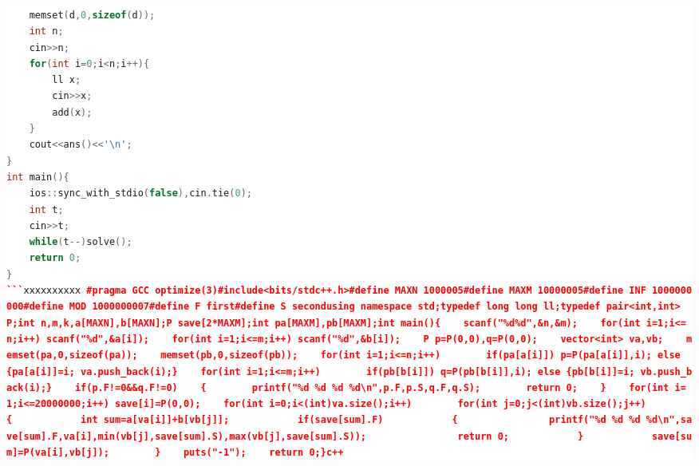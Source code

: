 ````c++
	memset(d,0,sizeof(d));
	int n;
	cin>>n;
	for(int i=0;i<n;i++){
		ll x;
		cin>>x;
		add(x);
	}
	cout<<ans()<<'\n';
}
int main(){
	ios::sync_with_stdio(false),cin.tie(0);
	int t;
	cin>>t;
	while(t--)solve();
	return 0;
}
```xxxxxxxxxx #pragma GCC optimize(3)#include<bits/stdc++.h>#define MAXN 1000005#define MAXM 10000005#define INF 1000000000#define MOD 1000000007#define F first#define S secondusing namespace std;typedef long long ll;typedef pair<int,int> P;int n,m,k,a[MAXN],b[MAXN];P save[2*MAXM];int pa[MAXM],pb[MAXM];int main(){    scanf("%d%d",&n,&m);    for(int i=1;i<=n;i++) scanf("%d",&a[i]);    for(int i=1;i<=m;i++) scanf("%d",&b[i]);    P p=P(0,0),q=P(0,0);    vector<int> va,vb;    memset(pa,0,sizeof(pa));    memset(pb,0,sizeof(pb));    for(int i=1;i<=n;i++)        if(pa[a[i]]) p=P(pa[a[i]],i); else {pa[a[i]]=i; va.push_back(i);}    for(int i=1;i<=m;i++)        if(pb[b[i]]) q=P(pb[b[i]],i); else {pb[b[i]]=i; vb.push_back(i);}    if(p.F!=0&&q.F!=0)    {        printf("%d %d %d %d\n",p.F,p.S,q.F,q.S);        return 0;    }    for(int i=1;i<=20000000;i++) save[i]=P(0,0);    for(int i=0;i<(int)va.size();i++)        for(int j=0;j<(int)vb.size();j++)        {            int sum=a[va[i]]+b[vb[j]];            if(save[sum].F)            {                printf("%d %d %d %d\n",save[sum].F,va[i],min(vb[j],save[sum].S),max(vb[j],save[sum].S));                return 0;            }            save[sum]=P(va[i],vb[j]);        }    puts("-1");    return 0;}c++
````
